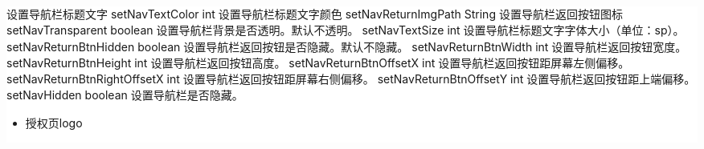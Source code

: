<td align="center">设置导航栏标题文字</td>
</tr>
<tr>
<td align="center">setNavTextColor</td>
<td align="center">int</td>
<td align="center">设置导航栏标题文字颜色</td>
</tr>
<tr>
<td align="center">setNavReturnImgPath</td>
<td align="center">String</td>
<td align="center">设置导航栏返回按钮图标</td>
</tr>
<tr>
<td align="center">setNavTransparent</td>
<td align="center">boolean</td>
<td align="center">设置导航栏背景是否透明。默认不透明。</td>
</tr>
<tr>
<td align="center">setNavTextSize</td>
<td align="center">int</td>
<td align="center">设置导航栏标题文字字体大小（单位：sp）。</td>
</tr>
<tr>
<td align="center">setNavReturnBtnHidden</td>
<td align="center">boolean</td>
<td align="center">设置导航栏返回按钮是否隐藏。默认不隐藏。</td>
</tr>
<tr>
<td align="center">setNavReturnBtnWidth</td>
<td align="center">int</td>
<td align="center">设置导航栏返回按钮宽度。</td>
</tr>
<tr>
<td align="center">setNavReturnBtnHeight</td>
<td align="center">int</td>
<td align="center">设置导航栏返回按钮高度。</td>
</tr>
<tr>
<td align="center">setNavReturnBtnOffsetX</td>
<td align="center">int</td>
<td align="center">设置导航栏返回按钮距屏幕左侧偏移。</td>
</tr>
<tr>
<td align="center">setNavReturnBtnRightOffsetX</td>
<td align="center">int</td>
<td align="center">设置导航栏返回按钮距屏幕右侧偏移。</td>
</tr>
<tr>
<td align="center">setNavReturnBtnOffsetY</td>
<td align="center">int</td>
<td align="center">设置导航栏返回按钮距上端偏移。</td>
</tr>
<tr>
<td align="center">setNavHidden</td>
<td align="center">boolean</td>
<td align="center">设置导航栏是否隐藏。</td>
</tr>
</tbody>
</table>
<ul>
<li>
<p>授权页logo</p>
<table>
<thead>